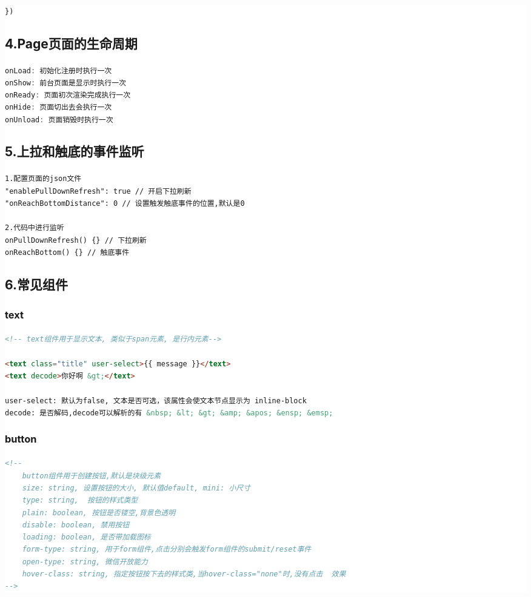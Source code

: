 ```js
})
```

## 4.Page页面的生命周期

```js
onLoad: 初始化注册时执行一次
onShow: 前台页面是显示时执行一次
onReady: 页面初次渲染完成执行一次
onHide: 页面切出去会执行一次
onUnload: 页面销毁时执行一次
```

## 5.上拉和触底的事件监听

```Js
1.配置页面的json文件
"enablePullDownRefresh": true // 开启下拉刷新
"onReachBottomDistance": 0 // 设置触发触底事件的位置,默认是0

2.代码中进行监听
onPullDownRefresh() {} // 下拉刷新
onReachBottom() {} // 触底事件
```

## 6.常见组件

### text

```html
<!-- text组件用于显示文本, 类似于span元素, 是行内元素-->

<text class="title"	user-select>{{ message }}</text>
<text decode>你好啊 &gt;</text>

user-select: 默认为false, 文本是否可选，该属性会使文本节点显示为 inline-block
decode: 是否解码,decode可以解析的有 &nbsp; &lt; &gt; &amp; &apos; &ensp; &emsp;
```

### button

```html
<!-- 
	button组件用于创建按钮,默认是块级元素
	size: string, 设置按钮的大小, 默认值default, mini: 小尺寸
	type: string,  按钮的样式类型
	plain: boolean, 按钮是否镂空,背景色透明
	disable: boolean, 禁用按钮
	loading: boolean, 是否带加载图标
	form-type: string, 用于form组件,点击分别会触发form组件的submit/reset事件
	open-type: string, 微信开放能力
	hover-class: string, 指定按钮按下去的样式类,当hover-class="none"时,没有点击	效果
-->
```
